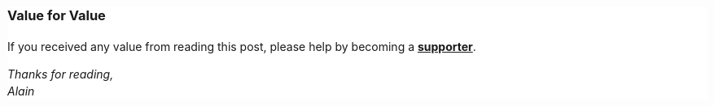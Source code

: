 <p style="text-align: center;">
<iframe width="560" height="315" src="https://www.youtube.com/embed/aqVpg00avqg" title="YouTube video player" frameborder="0" allow="accelerometer; autoplay; clipboard-write; encrypted-media; gyroscope; picture-in-picture; web-share" allowfullscreen></iframe></p>

### Value for Value
If you received any value from reading this post, please help by becoming a [**supporter**](https://www.paypal.com/donate?hosted_button_id=73HNLGA2SGLLU).

*Thanks for reading,*  
*Alain*